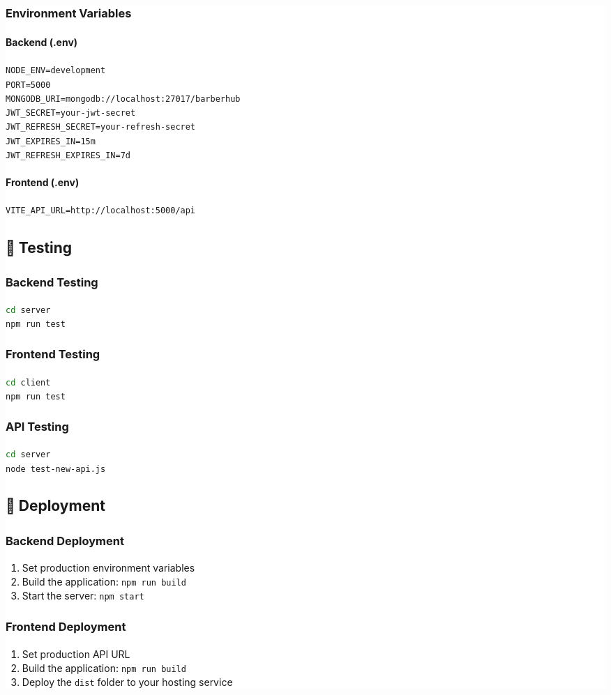 ### Environment Variables

#### Backend (.env)
```env
NODE_ENV=development
PORT=5000
MONGODB_URI=mongodb://localhost:27017/barberhub
JWT_SECRET=your-jwt-secret
JWT_REFRESH_SECRET=your-refresh-secret
JWT_EXPIRES_IN=15m
JWT_REFRESH_EXPIRES_IN=7d
```

#### Frontend (.env)
```env
VITE_API_URL=http://localhost:5000/api
```

## 🧪 Testing

### Backend Testing
```bash
cd server
npm run test
```

### Frontend Testing
```bash
cd client
npm run test
```

### API Testing
```bash
cd server
node test-new-api.js
```

## 🚀 Deployment

### Backend Deployment
1. Set production environment variables
2. Build the application: `npm run build`
3. Start the server: `npm start`

### Frontend Deployment
1. Set production API URL
2. Build the application: `npm run build`
3. Deploy the `dist` folder to your hosting service
